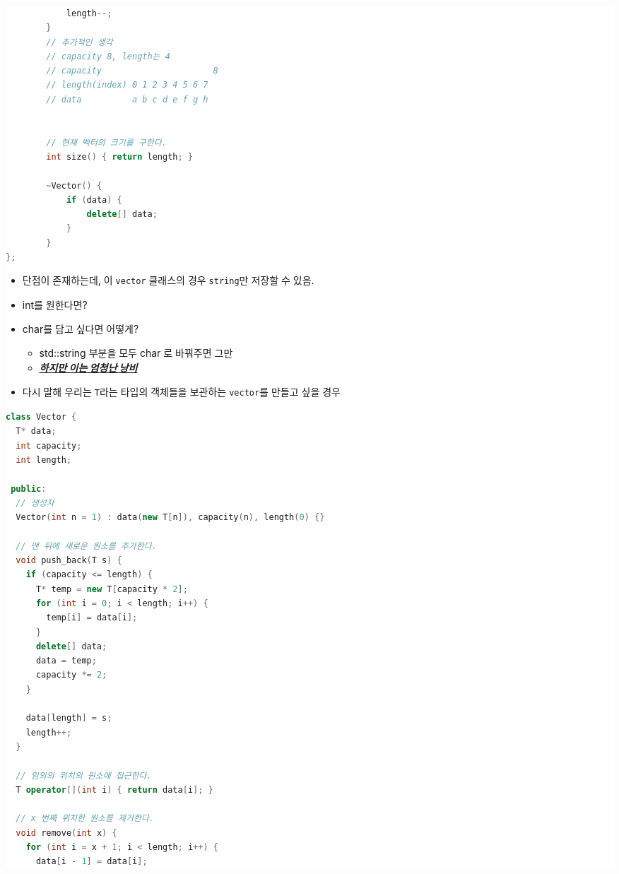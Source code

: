 ```c++
			length--;
		}
		// 추가적인 생각
		// capacity 8, length는 4
		// capacity                      8
		// length(index) 0 1 2 3 4 5 6 7
		// data          a b c d e f g h


		// 현재 벡터의 크기를 구한다.
		int size() { return length; }

		~Vector() {
			if (data) {
				delete[] data;
			}
		}
};

```



- 단점이 존재하는데, 이 `vector` 클래스의 경우 `string`만 저장할 수 있음.
- int를 원한다면?
- char를 담고 싶다면 어떻게?
    - std::string 부분을 모두 char 로 바꿔주면 그만
    - **<u>*하지만 이는 엄청난 낭비*</u>**



- 다시 말해 우리는 `T`라는 타입의 객체들을 보관하는 `vector`를 만들고 싶을 경우

```c++
class Vector {
  T* data;
  int capacity;
  int length;

 public:
  // 생성자
  Vector(int n = 1) : data(new T[n]), capacity(n), length(0) {}

  // 맨 뒤에 새로운 원소를 추가한다.
  void push_back(T s) {
    if (capacity <= length) {
      T* temp = new T[capacity * 2];
      for (int i = 0; i < length; i++) {
        temp[i] = data[i];
      }
      delete[] data;
      data = temp;
      capacity *= 2;
    }

    data[length] = s;
    length++;
  }

  // 임의의 위치의 원소에 접근한다.
  T operator[](int i) { return data[i]; }

  // x 번째 위치한 원소를 제거한다.
  void remove(int x) {
    for (int i = x + 1; i < length; i++) {
      data[i - 1] = data[i];
```